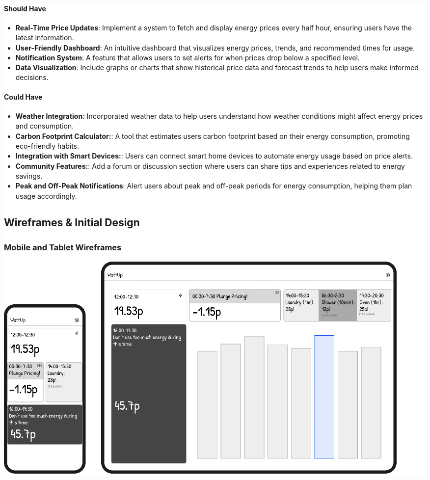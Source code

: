 #### Should Have
- **Real-Time Price Updates**: Implement a system to fetch and display energy prices every half hour, ensuring users have the latest information.
- **User-Friendly Dashboard**: An intuitive dashboard that visualizes energy prices, trends, and recommended times for usage.
- **Notification System**: A feature that allows users to set alerts for when prices drop below a specified level.
- **Data Visualization**: Include graphs or charts that show historical price data and forecast trends to help users make informed decisions.

#### Could Have
- **Weather Integration:** Incorporated weather data to help users understand how weather conditions might affect energy prices and consumption.
- **Carbon Footprint Calculator:**: A tool that estimates users carbon footprint based on their energy consumption, promoting eco-friendly habits.
- **Integration with Smart Devices:**: Users can connect smart home devices to automate energy usage based on price alerts.
- **Community Features:**: Add a forum or discussion section where users can share tips and experiences related to energy savings.
- **Peak and Off-Peak Notifications**: Alert users about peak and off-peak periods for energy consumption, helping them plan usage accordingly.

## Wireframes & Initial Design


### Mobile and Tablet Wireframes

![Tablet and mobile Wireframes](assets/images/Wireframe.png)
